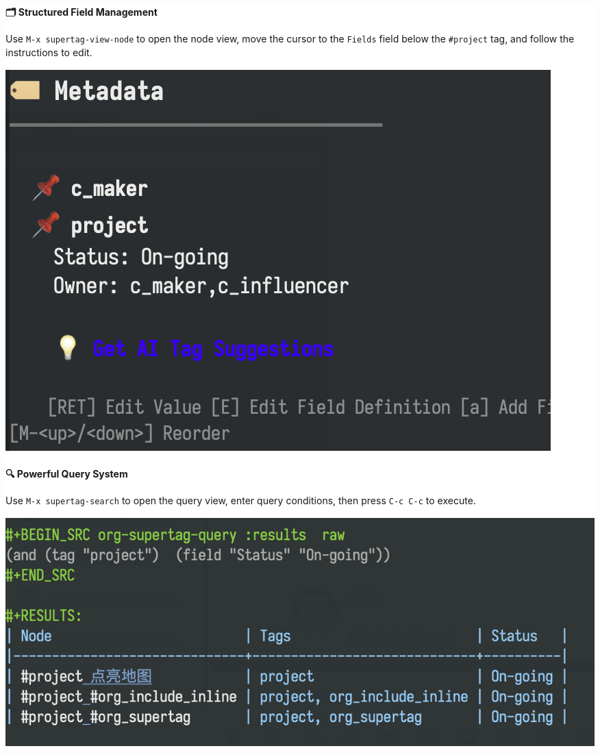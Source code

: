 #### 🗂️ Structured Field Management
Use `M-x supertag-view-node` to open the node view, move the cursor to the `Fields` field below the `#project` tag, and follow the instructions to edit.

![Structured Field Management](./picture/figure16.png)

#### 🔍 Powerful Query System
Use `M-x supertag-search` to open the query view, enter query conditions, then press `C-c C-c` to execute.

![Powerful Query System](./picture/figure17.gif)
